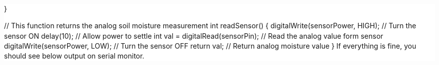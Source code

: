 }

// This function returns the analog soil moisture measurement int readSensor\(\) { digitalWrite\(sensorPower, HIGH\); // Turn the sensor ON delay\(10\); // Allow power to settle int val = digitalRead\(sensorPin\); // Read the analog value form sensor digitalWrite\(sensorPower, LOW\); // Turn the sensor OFF return val; // Return analog moisture value } If everything is fine, you should see below output on serial monitor.

